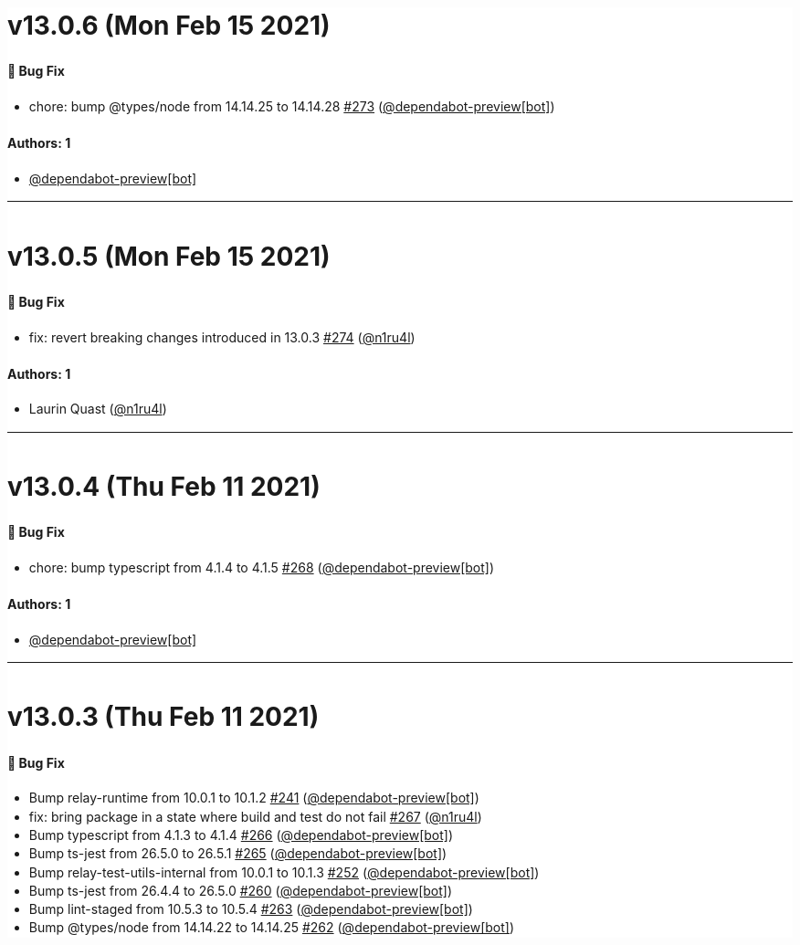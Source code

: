 # v13.0.6 (Mon Feb 15 2021)

#### 🐛  Bug Fix

- chore: bump @types/node from 14.14.25 to 14.14.28 [#273](https://github.com/relay-tools/relay-compiler-language-typescript/pull/273) ([@dependabot-preview[bot]](https://github.com/dependabot-preview[bot]))

#### Authors: 1

- [@dependabot-preview[bot]](https://github.com/dependabot-preview[bot])

---

# v13.0.5 (Mon Feb 15 2021)

#### 🐛  Bug Fix

- fix: revert breaking changes introduced in 13.0.3 [#274](https://github.com/relay-tools/relay-compiler-language-typescript/pull/274) ([@n1ru4l](https://github.com/n1ru4l))

#### Authors: 1

- Laurin Quast ([@n1ru4l](https://github.com/n1ru4l))

---

# v13.0.4 (Thu Feb 11 2021)

#### 🐛  Bug Fix

- chore: bump typescript from 4.1.4 to 4.1.5 [#268](https://github.com/relay-tools/relay-compiler-language-typescript/pull/268) ([@dependabot-preview[bot]](https://github.com/dependabot-preview[bot]))

#### Authors: 1

- [@dependabot-preview[bot]](https://github.com/dependabot-preview[bot])

---

# v13.0.3 (Thu Feb 11 2021)

#### 🐛  Bug Fix

- Bump relay-runtime from 10.0.1 to 10.1.2 [#241](https://github.com/relay-tools/relay-compiler-language-typescript/pull/241) ([@dependabot-preview[bot]](https://github.com/dependabot-preview[bot]))
- fix: bring package in a state where build and test do not fail [#267](https://github.com/relay-tools/relay-compiler-language-typescript/pull/267) ([@n1ru4l](https://github.com/n1ru4l))
- Bump typescript from 4.1.3 to 4.1.4 [#266](https://github.com/relay-tools/relay-compiler-language-typescript/pull/266) ([@dependabot-preview[bot]](https://github.com/dependabot-preview[bot]))
- Bump ts-jest from 26.5.0 to 26.5.1 [#265](https://github.com/relay-tools/relay-compiler-language-typescript/pull/265) ([@dependabot-preview[bot]](https://github.com/dependabot-preview[bot]))
- Bump relay-test-utils-internal from 10.0.1 to 10.1.3 [#252](https://github.com/relay-tools/relay-compiler-language-typescript/pull/252) ([@dependabot-preview[bot]](https://github.com/dependabot-preview[bot]))
- Bump ts-jest from 26.4.4 to 26.5.0 [#260](https://github.com/relay-tools/relay-compiler-language-typescript/pull/260) ([@dependabot-preview[bot]](https://github.com/dependabot-preview[bot]))
- Bump lint-staged from 10.5.3 to 10.5.4 [#263](https://github.com/relay-tools/relay-compiler-language-typescript/pull/263) ([@dependabot-preview[bot]](https://github.com/dependabot-preview[bot]))
- Bump @types/node from 14.14.22 to 14.14.25 [#262](https://github.com/relay-tools/relay-compiler-language-typescript/pull/262) ([@dependabot-preview[bot]](https://github.com/dependabot-preview[bot]))